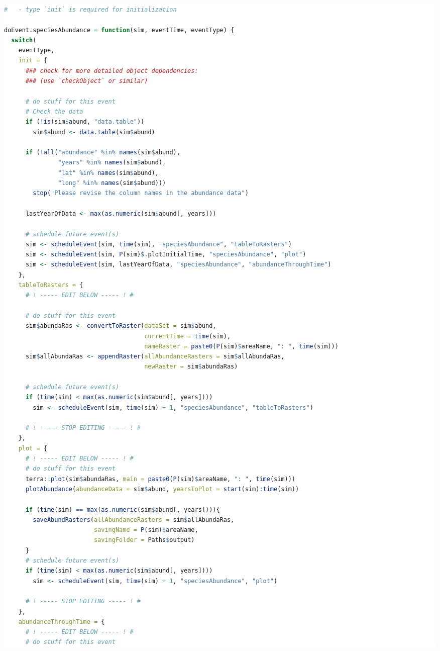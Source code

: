 ```r
#   - type `init` is required for initialization

doEvent.speciesAbundance = function(sim, eventTime, eventType) {
  switch(
    eventType,
    init = {
      ### check for more detailed object dependencies:
      ### (use `checkObject` or similar)
      
      # do stuff for this event
      # Check the data
      if (!is(sim$abund, "data.table"))
        sim$abund <- data.table(sim$abund)
      
      if (!all("abundance" %in% names(sim$abund), 
               "years" %in% names(sim$abund),
               "lat" %in% names(sim$abund),
               "long" %in% names(sim$abund)))
        stop("Please revise the column names in the abundance data")
      
      lastYearOfData <- max(as.numeric(sim$abund[, years]))
      
      # schedule future event(s)
      sim <- scheduleEvent(sim, time(sim), "speciesAbundance", "tableToRasters")
      sim <- scheduleEvent(sim, P(sim)$.plotInitialTime, "speciesAbundance", "plot")
      sim <- scheduleEvent(sim, lastYearOfData, "speciesAbundance", "abundanceThroughTime")
    },
    tableToRasters = {
      # ! ----- EDIT BELOW ----- ! #
      
      # do stuff for this event
      sim$abundaRas <- convertToRaster(dataSet = sim$abund, 
                                       currentTime = time(sim),
                                       nameRaster = paste0(P(sim)$areaName, ": ", time(sim)))
      sim$allAbundaRas <- appendRaster(allAbundanceRasters = sim$allAbundaRas, 
                                       newRaster = sim$abundaRas)
      
      # schedule future event(s)
      if (time(sim) < max(as.numeric(sim$abund[, years])))
        sim <- scheduleEvent(sim, time(sim) + 1, "speciesAbundance", "tableToRasters")
      
      # ! ----- STOP EDITING ----- ! #
    },
    plot = {
      # ! ----- EDIT BELOW ----- ! #
      # do stuff for this event
      terra::plot(sim$abundaRas, main = paste0(P(sim)$areaName, ": ", time(sim)))
      plotAbundance(abundanceData = sim$abund, yearsToPlot = start(sim):time(sim))
      
      if (time(sim) == max(as.numeric(sim$abund[, years]))){
        saveAbundRasters(allAbundanceRasters = sim$allAbundaRas, 
                         savingName = P(sim)$areaName, 
                         savingFolder = Paths$output)
      }
      # schedule future event(s)
      if (time(sim) < max(as.numeric(sim$abund[, years])))
        sim <- scheduleEvent(sim, time(sim) + 1, "speciesAbundance", "plot")
      
      # ! ----- STOP EDITING ----- ! #
    },
    abundanceThroughTime = {
      # ! ----- EDIT BELOW ----- ! #
      # do stuff for this event
```